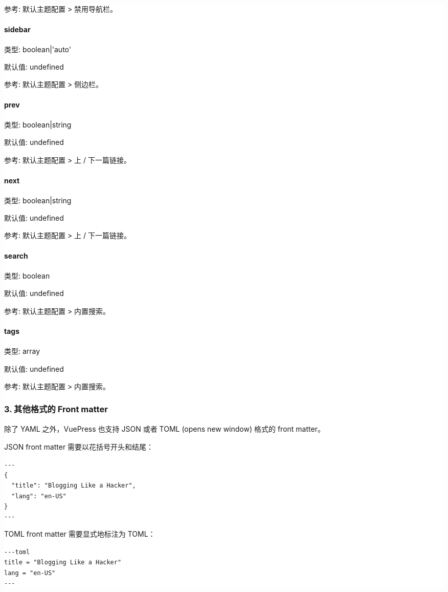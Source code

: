 参考: 默认主题配置 > 禁用导航栏。

#### sidebar
类型: boolean|'auto'

默认值: undefined

参考: 默认主题配置 > 侧边栏。

#### prev
类型: boolean|string

默认值: undefined

参考: 默认主题配置 > 上 / 下一篇链接。

#### next
类型: boolean|string

默认值: undefined

参考: 默认主题配置 > 上 / 下一篇链接。

#### search
类型: boolean

默认值: undefined

参考: 默认主题配置 > 内置搜索。

#### tags
类型: array

默认值: undefined

参考: 默认主题配置 > 内置搜索。



### 3. 其他格式的 Front matter
除了 YAML 之外，VuePress 也支持 JSON 或者 TOML (opens new window) 格式的 front matter。

JSON front matter 需要以花括号开头和结尾：
```
---
{
  "title": "Blogging Like a Hacker",
  "lang": "en-US"
}
---
```
TOML front matter 需要显式地标注为 TOML：
```
---toml
title = "Blogging Like a Hacker"
lang = "en-US"
---
```